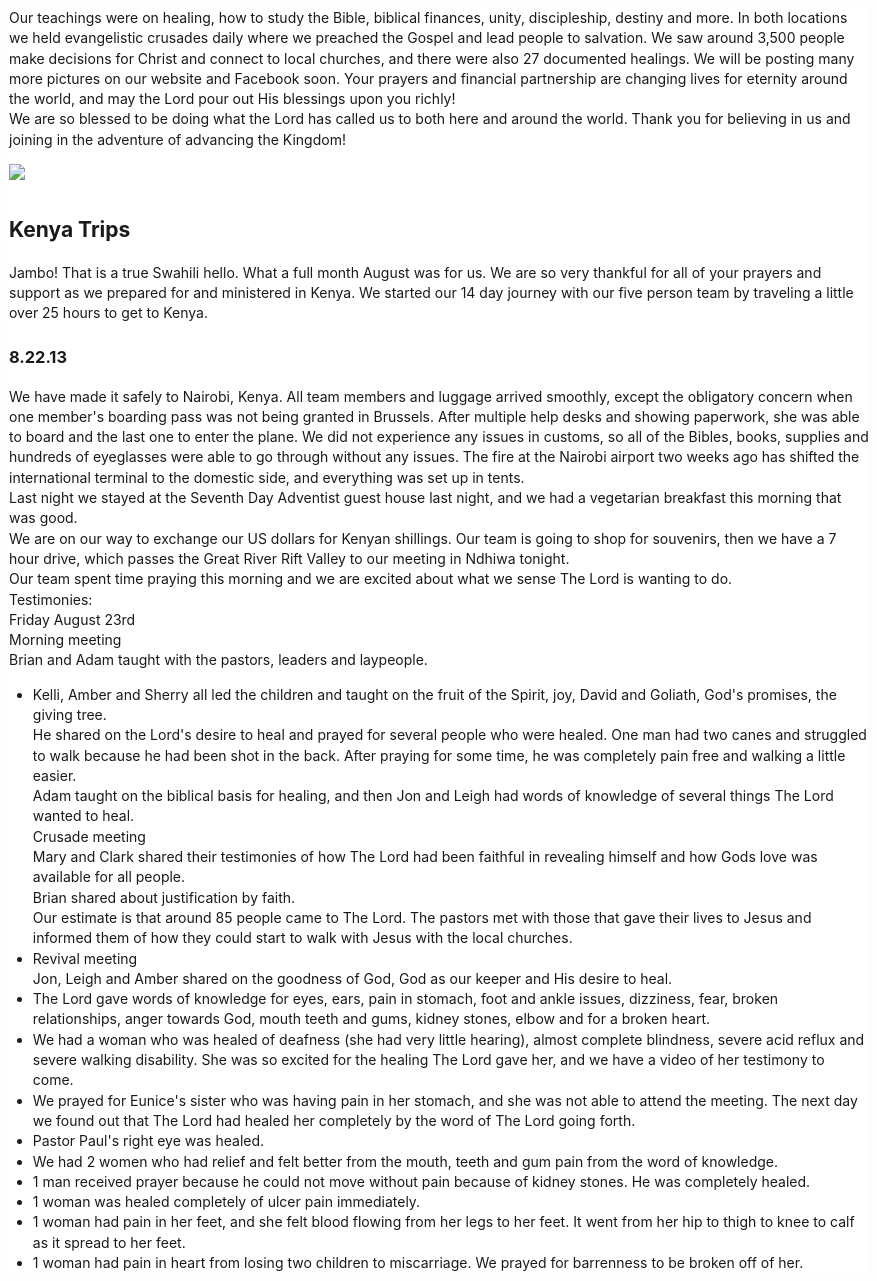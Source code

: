 Our teachings were on healing, how to study the Bible, biblical finances, unity, discipleship, destiny and more. In both locations we held evangelistic crusades daily where we preached the Gospel and lead people to salvation. We saw around 3,500 people make decisions for Christ and connect to local churches, and there were also 27 documented healings. We will be posting many more pictures on our website and Facebook soon. Your prayers and financial partnership are changing lives for eternity around the world, and may the Lord pour out His blessings upon you richly!  
We are so blessed to be doing what the Lord has called us to both here and around the world. Thank you for believing in us and joining in the adventure of advancing the Kingdom!

<article style=""><img src="https://s3-us-west-2.amazonaws.com/the-grid-img/p/e9cb07edccab2791c064783ce9e5522863226aa2.png" /><h1>Kenya Trips</h1><p>Jambo! That is a true Swahili hello. What a full month August was for us. We are so very thankful for all of your prayers and support as we prepared for and ministered in Kenya. We started our 14 day journey with our five person team by traveling a little over 25 hours to get to Kenya.</p></article>

### 8.22.13  
We have made it safely to Nairobi, Kenya. All team members and luggage arrived smoothly, except the obligatory concern when one member's boarding pass was not being granted in Brussels. After multiple help desks and showing paperwork, she was able to board and the last one to enter the plane. We did not experience any issues in customs, so all of the Bibles, books, supplies and hundreds of eyeglasses were able to go through without any issues. The fire at the Nairobi airport two weeks ago has shifted the international terminal to the domestic side, and everything was set up in tents.  
Last night we stayed at the Seventh Day Adventist guest house last night, and we had a vegetarian breakfast this morning that was good.  
We are on our way to exchange our US dollars for Kenyan shillings. Our team is going to shop for souvenirs, then we have a 7 hour drive, which passes the Great River Rift Valley to our meeting in Ndhiwa tonight.  
Our team spent time praying this morning and we are excited about what we sense The Lord is wanting to do.  
Testimonies:  
Friday August 23rd  
Morning meeting  
Brian and Adam taught with the pastors, leaders and laypeople.  
- Kelli, Amber and Sherry all led the children and taught on the fruit of the Spirit, joy, David and Goliath, God's promises, the giving tree.  
He shared on the Lord's desire to heal and prayed for several people who were healed. One man had two canes and struggled to walk because he had been shot in the back. After praying for some time, he was completely pain free and walking a little easier.  
Adam taught on the biblical basis for healing, and then Jon and Leigh had words of knowledge of several things The Lord wanted to heal.  
Crusade meeting  
Mary and Clark shared their testimonies of how The Lord had been faithful in revealing himself and how Gods love was available for all people.  
Brian shared about justification by faith.  
Our estimate is that around 85 people came to The Lord. The pastors met with those that gave their lives to Jesus and informed them of how they could start to walk with Jesus with the local churches.  
- Revival meeting  
Jon, Leigh and Amber shared on the goodness of God, God as our keeper and His desire to heal.  
- The Lord gave words of knowledge for eyes, ears, pain in stomach, foot and ankle issues, dizziness, fear, broken relationships, anger towards God, mouth teeth and gums, kidney stones, elbow and for a broken heart.  
- We had a woman who was healed of deafness (she had very little hearing), almost complete blindness, severe acid reflux and severe walking disability. She was so excited for the healing The Lord gave her, and we have a video of her testimony to come.  
- We prayed for Eunice's sister who was having pain in her stomach, and she was not able to attend the meeting. The next day we found out that The Lord had healed her completely by the word of The Lord going forth.  
- Pastor Paul's right eye was healed.  
- We had 2 women who had relief and felt better from the mouth, teeth and gum pain from the word of knowledge.  
- 1 man received prayer because he could not move without pain because of kidney stones. He was completely healed.  
- 1 woman was healed completely of ulcer pain immediately.  
- 1 woman had pain in her feet, and she felt blood flowing from her legs to her feet. It went from her hip to thigh to knee to calf as it spread to her feet.  
- 1 woman had pain in heart from losing two children to miscarriage. We prayed for barrenness to be broken off of her.  